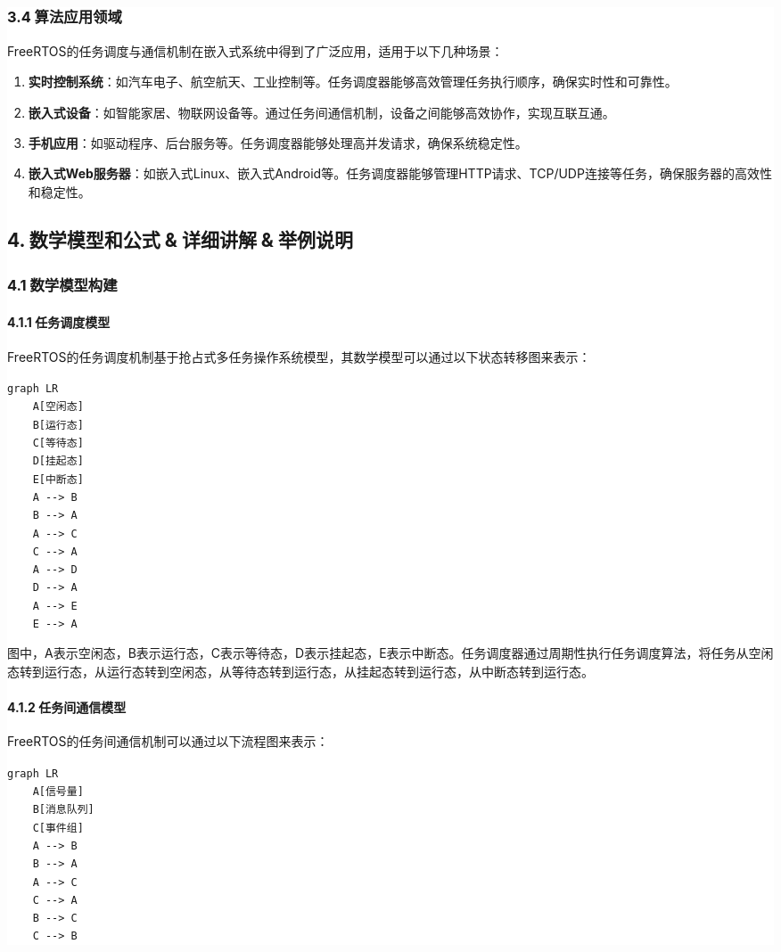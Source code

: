 ### 3.4 算法应用领域

FreeRTOS的任务调度与通信机制在嵌入式系统中得到了广泛应用，适用于以下几种场景：

1. **实时控制系统**：如汽车电子、航空航天、工业控制等。任务调度器能够高效管理任务执行顺序，确保实时性和可靠性。

2. **嵌入式设备**：如智能家居、物联网设备等。通过任务间通信机制，设备之间能够高效协作，实现互联互通。

3. **手机应用**：如驱动程序、后台服务等。任务调度器能够处理高并发请求，确保系统稳定性。

4. **嵌入式Web服务器**：如嵌入式Linux、嵌入式Android等。任务调度器能够管理HTTP请求、TCP/UDP连接等任务，确保服务器的高效性和稳定性。

## 4. 数学模型和公式 & 详细讲解 & 举例说明

### 4.1 数学模型构建

#### 4.1.1 任务调度模型

FreeRTOS的任务调度机制基于抢占式多任务操作系统模型，其数学模型可以通过以下状态转移图来表示：

```mermaid
graph LR
    A[空闲态]
    B[运行态]
    C[等待态]
    D[挂起态]
    E[中断态]
    A --> B
    B --> A
    A --> C
    C --> A
    A --> D
    D --> A
    A --> E
    E --> A
```

图中，A表示空闲态，B表示运行态，C表示等待态，D表示挂起态，E表示中断态。任务调度器通过周期性执行任务调度算法，将任务从空闲态转到运行态，从运行态转到空闲态，从等待态转到运行态，从挂起态转到运行态，从中断态转到运行态。

#### 4.1.2 任务间通信模型

FreeRTOS的任务间通信机制可以通过以下流程图来表示：

```mermaid
graph LR
    A[信号量]
    B[消息队列]
    C[事件组]
    A --> B
    B --> A
    A --> C
    C --> A
    B --> C
    C --> B
```
